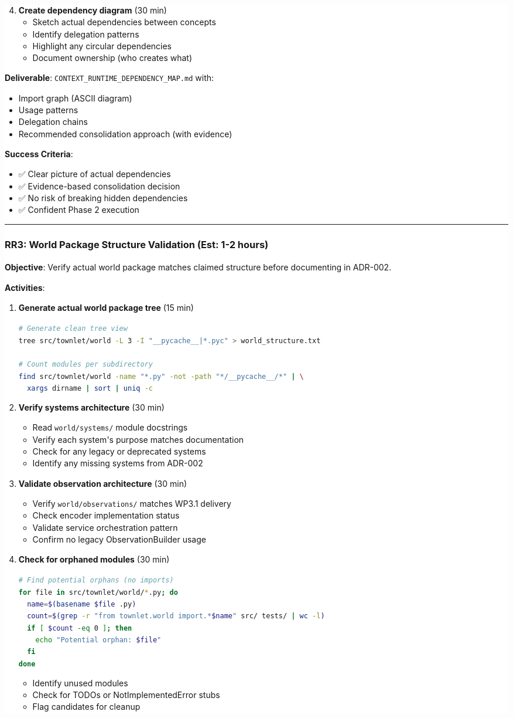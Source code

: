 4. **Create dependency diagram** (30 min)
   - Sketch actual dependencies between concepts
   - Identify delegation patterns
   - Highlight any circular dependencies
   - Document ownership (who creates what)

**Deliverable**: `CONTEXT_RUNTIME_DEPENDENCY_MAP.md` with:
- Import graph (ASCII diagram)
- Usage patterns
- Delegation chains
- Recommended consolidation approach (with evidence)

**Success Criteria**:
- ✅ Clear picture of actual dependencies
- ✅ Evidence-based consolidation decision
- ✅ No risk of breaking hidden dependencies
- ✅ Confident Phase 2 execution

---

### RR3: World Package Structure Validation (Est: 1-2 hours)

**Objective**: Verify actual world package matches claimed structure before documenting in ADR-002.

**Activities**:

1. **Generate actual world package tree** (15 min)
   ```bash
   # Generate clean tree view
   tree src/townlet/world -L 3 -I "__pycache__|*.pyc" > world_structure.txt

   # Count modules per subdirectory
   find src/townlet/world -name "*.py" -not -path "*/__pycache__/*" | \
     xargs dirname | sort | uniq -c
   ```

2. **Verify systems architecture** (30 min)
   - Read `world/systems/` module docstrings
   - Verify each system's purpose matches documentation
   - Check for any legacy or deprecated systems
   - Identify any missing systems from ADR-002

3. **Validate observation architecture** (30 min)
   - Verify `world/observations/` matches WP3.1 delivery
   - Check encoder implementation status
   - Validate service orchestration pattern
   - Confirm no legacy ObservationBuilder usage

4. **Check for orphaned modules** (30 min)
   ```bash
   # Find potential orphans (no imports)
   for file in src/townlet/world/*.py; do
     name=$(basename $file .py)
     count=$(grep -r "from townlet.world import.*$name" src/ tests/ | wc -l)
     if [ $count -eq 0 ]; then
       echo "Potential orphan: $file"
     fi
   done
   ```
   - Identify unused modules
   - Check for TODOs or NotImplementedError stubs
   - Flag candidates for cleanup
